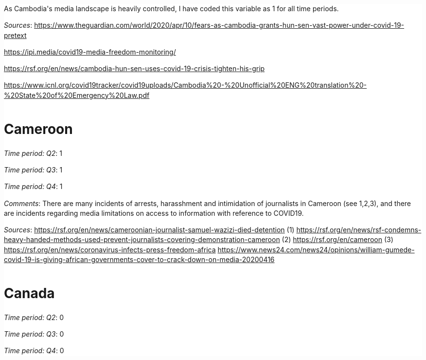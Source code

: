 As Cambodia's media landscape is heavily controlled, I have coded this variable as 1 for all time periods. 

*Sources*:
 https://www.theguardian.com/world/2020/apr/10/fears-as-cambodia-grants-hun-sen-vast-power-under-covid-19-pretext


https://ipi.media/covid19-media-freedom-monitoring/


https://rsf.org/en/news/cambodia-hun-sen-uses-covid-19-crisis-tighten-his-grip


https://www.icnl.org/covid19tracker/covid19uploads/Cambodia%20-%20Unofficial%20ENG%20translation%20-%20State%20of%20Emergency%20Law.pdf



# Cameroon 
*Time period: Q2*: 1

 
*Time period: Q3*: 1

 
*Time period: Q4*: 1

 

*Comments*:
 There are many incidents of arrests, harasshment and intimidation of journalists in Cameroon (see 1,2,3), and there are incidents regarding media limitations on access to information with reference to COVID19. 

*Sources*:
 https://rsf.org/en/news/cameroonian-journalist-samuel-wazizi-died-detention
(1)
https://rsf.org/en/news/rsf-condemns-heavy-handed-methods-used-prevent-journalists-covering-demonstration-cameroon
(2)
https://rsf.org/en/cameroon
(3)
https://rsf.org/en/news/coronavirus-infects-press-freedom-africa
https://www.news24.com/news24/opinions/william-gumede-covid-19-is-giving-african-governments-cover-to-crack-down-on-media-20200416




# Canada 
*Time period: Q2*: 0

 
*Time period: Q3*: 0

 
*Time period: Q4*: 0

 